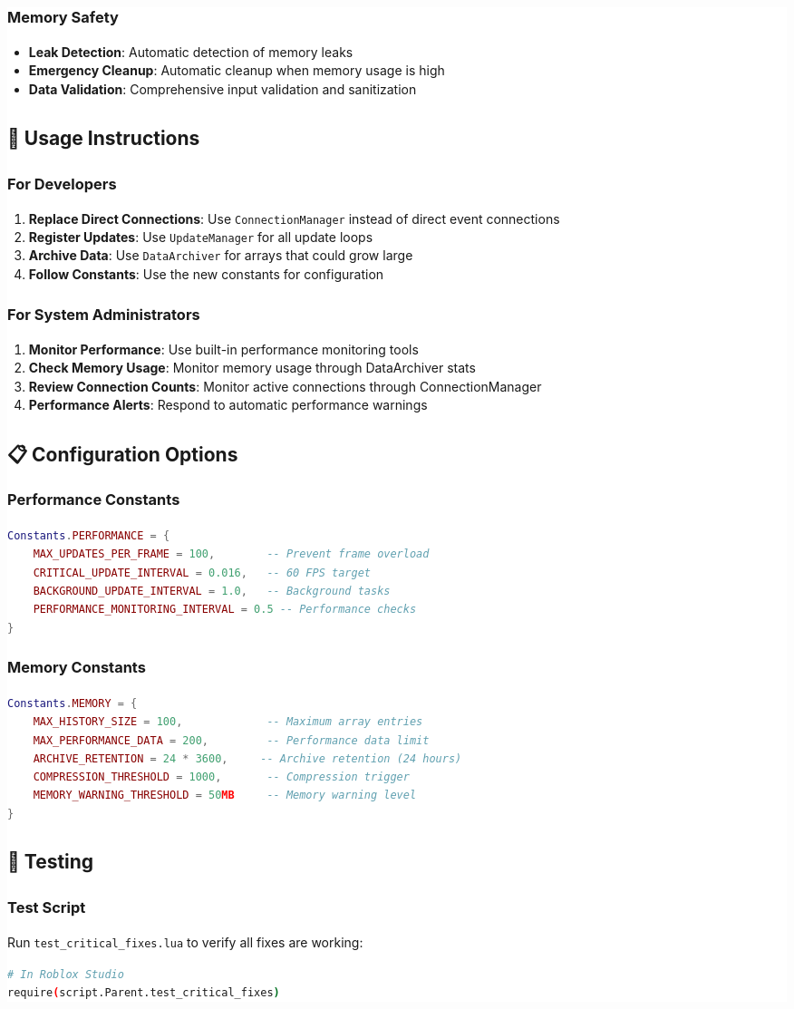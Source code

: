 ### Memory Safety
- **Leak Detection**: Automatic detection of memory leaks
- **Emergency Cleanup**: Automatic cleanup when memory usage is high
- **Data Validation**: Comprehensive input validation and sanitization

## 🚀 Usage Instructions

### For Developers
1. **Replace Direct Connections**: Use `ConnectionManager` instead of direct event connections
2. **Register Updates**: Use `UpdateManager` for all update loops
3. **Archive Data**: Use `DataArchiver` for arrays that could grow large
4. **Follow Constants**: Use the new constants for configuration

### For System Administrators
1. **Monitor Performance**: Use built-in performance monitoring tools
2. **Check Memory Usage**: Monitor memory usage through DataArchiver stats
3. **Review Connection Counts**: Monitor active connections through ConnectionManager
4. **Performance Alerts**: Respond to automatic performance warnings

## 📋 Configuration Options

### Performance Constants
```lua
Constants.PERFORMANCE = {
    MAX_UPDATES_PER_FRAME = 100,        -- Prevent frame overload
    CRITICAL_UPDATE_INTERVAL = 0.016,   -- 60 FPS target
    BACKGROUND_UPDATE_INTERVAL = 1.0,   -- Background tasks
    PERFORMANCE_MONITORING_INTERVAL = 0.5 -- Performance checks
}
```

### Memory Constants
```lua
Constants.MEMORY = {
    MAX_HISTORY_SIZE = 100,             -- Maximum array entries
    MAX_PERFORMANCE_DATA = 200,         -- Performance data limit
    ARCHIVE_RETENTION = 24 * 3600,     -- Archive retention (24 hours)
    COMPRESSION_THRESHOLD = 1000,       -- Compression trigger
    MEMORY_WARNING_THRESHOLD = 50MB     -- Memory warning level
}
```

## 🧪 Testing

### Test Script
Run `test_critical_fixes.lua` to verify all fixes are working:
```bash
# In Roblox Studio
require(script.Parent.test_critical_fixes)
```
